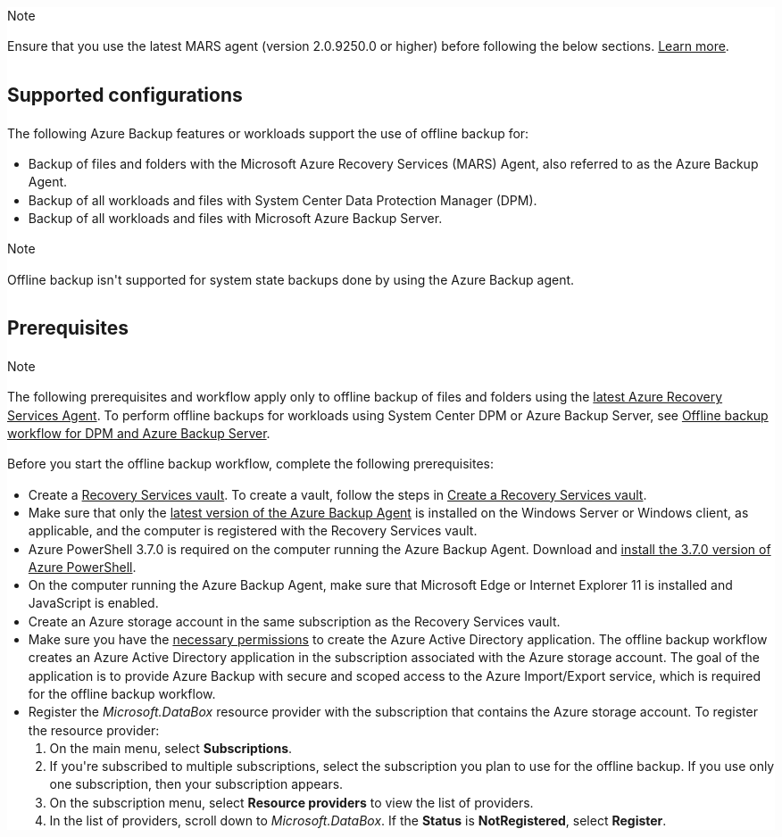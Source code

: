 >[!Note]
>Ensure that you use the latest MARS agent (version 2.0.9250.0 or higher) before following the below sections. [Learn more](backup-azure-mars-troubleshoot.md#mars-offline-seeding-using-customer-owned-disks-importexport-is-not-working).

## Supported configurations

The following Azure Backup features or workloads support the use of offline backup for:

* Backup of files and folders with the Microsoft Azure Recovery Services (MARS) Agent, also referred to as the Azure Backup Agent.
* Backup of all workloads and files with System Center Data Protection Manager (DPM).
* Backup of all workloads and files with Microsoft Azure Backup Server.

> [!NOTE]
> Offline backup isn't supported for system state backups done by using the Azure Backup agent.

## Prerequisites

  > [!NOTE]
  > The following prerequisites and workflow apply only to offline backup of files and folders using the [latest Azure Recovery Services Agent](https://aka.ms/azurebackup_agent). To perform offline backups for workloads using System Center DPM or Azure Backup Server, see [Offline backup workflow for DPM and Azure Backup Server](backup-azure-backup-server-import-export.md).

Before you start the offline backup workflow, complete the following prerequisites:

* Create a [Recovery Services vault](backup-azure-recovery-services-vault-overview.md). To create a vault, follow the steps in [Create a Recovery Services vault](tutorial-backup-windows-server-to-azure.md#create-a-recovery-services-vault).
* Make sure that only the [latest version of the Azure Backup Agent](https://aka.ms/azurebackup_agent) is installed on the Windows Server or Windows client, as applicable, and the computer is registered with the Recovery Services vault.
* Azure PowerShell 3.7.0 is required on the computer running the Azure Backup Agent. Download and [install the 3.7.0 version of Azure PowerShell](https://github.com/Azure/azure-powershell/releases/tag/v3.7.0-March2017).
* On the computer running the Azure Backup Agent, make sure that Microsoft Edge or Internet Explorer 11 is installed and JavaScript is enabled.
* Create an Azure storage account in the same subscription as the Recovery Services vault.
* Make sure you have the [necessary permissions](../active-directory/develop/howto-create-service-principal-portal.md) to create the Azure Active Directory application. The offline backup workflow creates an Azure Active Directory application in the subscription associated with the Azure storage account. The goal of the application is to provide Azure Backup with secure and scoped access to the Azure Import/Export service, which is required for the offline backup workflow.
* Register the *Microsoft.DataBox* resource provider with the subscription that contains the Azure storage account. To register the resource provider:
    1. On the main menu, select **Subscriptions**.
    1. If you're subscribed to multiple subscriptions, select the subscription you plan to use for the offline backup. If you use only one subscription, then your subscription appears.
    1. On the subscription menu, select **Resource providers** to view the list of providers.
    1. In the list of providers, scroll down to *Microsoft.DataBox*. If the **Status** is **NotRegistered**, select **Register**.
